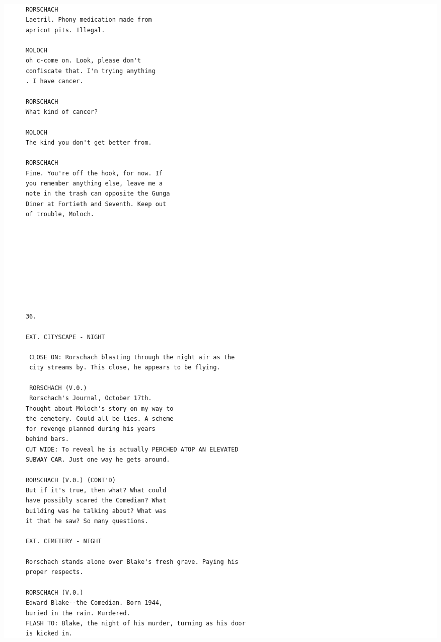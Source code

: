           RORSCHACH
          Laetril. Phony medication made from
          apricot pits. Illegal.

          MOLOCH
          oh c-come on. Look, please don't
          confiscate that. I'm trying anything
          . I have cancer.

          RORSCHACH
          What kind of cancer?

          MOLOCH
          The kind you don't get better from.

          RORSCHACH
          Fine. You're off the hook, for now. If
          you remember anything else, leave me a
          note in the trash can opposite the Gunga
          Diner at Fortieth and Seventh. Keep out
          of trouble, Moloch.

          

          

          

          

          36.

          EXT. CITYSCAPE - NIGHT

           CLOSE ON: Rorschach blasting through the night air as the
           city streams by. This close, he appears to be flying.

           RORSCHACH (V.0.)
           Rorschach's Journal, October 17th.
          Thought about Moloch's story on my way to
          the cemetery. Could all be lies. A scheme
          for revenge planned during his years
          behind bars.
          CUT WIDE: To reveal he is actually PERCHED ATOP AN ELEVATED
          SUBWAY CAR. Just one way he gets around.

          RORSCHACH (V.0.) (CONT'D)
          But if it's true, then what? What could
          have possibly scared the Comedian? What
          building was he talking about? What was
          it that he saw? So many questions.

          EXT. CEMETERY - NIGHT

          Rorschach stands alone over Blake's fresh grave. Paying his
          proper respects.

          RORSCHACH (V.0.)
          Edward Blake--the Comedian. Born 1944,
          buried in the rain. Murdered.
          FLASH TO: Blake, the night of his murder, turning as his door
          is kicked in.
